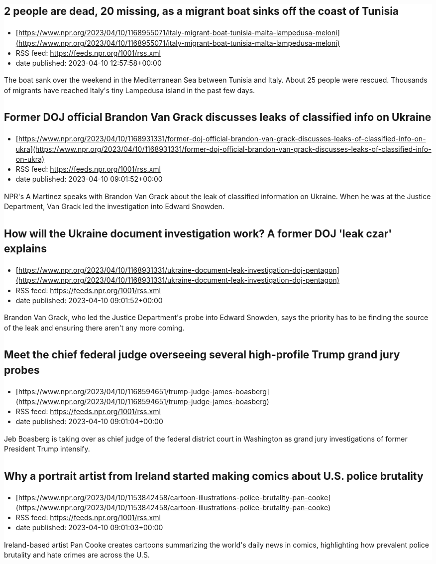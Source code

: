 ## 2 people are dead, 20 missing, as a migrant boat sinks off the coast of Tunisia
 - [https://www.npr.org/2023/04/10/1168955071/italy-migrant-boat-tunisia-malta-lampedusa-meloni](https://www.npr.org/2023/04/10/1168955071/italy-migrant-boat-tunisia-malta-lampedusa-meloni)
 - RSS feed: https://feeds.npr.org/1001/rss.xml
 - date published: 2023-04-10 12:57:58+00:00

The boat sank over the weekend in the Mediterranean Sea between Tunisia and Italy. About 25 people were rescued. Thousands of migrants have reached Italy's tiny Lampedusa island in the past few days.

## Former DOJ official Brandon Van Grack discusses leaks of classified info on Ukraine
 - [https://www.npr.org/2023/04/10/1168931331/former-doj-official-brandon-van-grack-discusses-leaks-of-classified-info-on-ukra](https://www.npr.org/2023/04/10/1168931331/former-doj-official-brandon-van-grack-discusses-leaks-of-classified-info-on-ukra)
 - RSS feed: https://feeds.npr.org/1001/rss.xml
 - date published: 2023-04-10 09:01:52+00:00

NPR's A Martinez speaks with Brandon Van Grack about the leak of classified information on Ukraine. When he was at the Justice Department, Van Grack led the investigation into Edward Snowden.

## How will the Ukraine document investigation work? A former DOJ 'leak czar' explains
 - [https://www.npr.org/2023/04/10/1168931331/ukraine-document-leak-investigation-doj-pentagon](https://www.npr.org/2023/04/10/1168931331/ukraine-document-leak-investigation-doj-pentagon)
 - RSS feed: https://feeds.npr.org/1001/rss.xml
 - date published: 2023-04-10 09:01:52+00:00

Brandon Van Grack, who led the Justice Department's probe into Edward Snowden, says the priority has to be finding the source of the leak and ensuring there aren't any more coming.

## Meet the chief federal judge overseeing several high-profile Trump grand jury probes
 - [https://www.npr.org/2023/04/10/1168594651/trump-judge-james-boasberg](https://www.npr.org/2023/04/10/1168594651/trump-judge-james-boasberg)
 - RSS feed: https://feeds.npr.org/1001/rss.xml
 - date published: 2023-04-10 09:01:04+00:00

Jeb Boasberg is taking over as chief judge of the federal district court in Washington as grand jury investigations of former President Trump intensify.

## Why a portrait artist from Ireland started making comics about U.S. police brutality
 - [https://www.npr.org/2023/04/10/1153842458/cartoon-illustrations-police-brutality-pan-cooke](https://www.npr.org/2023/04/10/1153842458/cartoon-illustrations-police-brutality-pan-cooke)
 - RSS feed: https://feeds.npr.org/1001/rss.xml
 - date published: 2023-04-10 09:01:03+00:00

Ireland-based artist Pan Cooke creates cartoons summarizing the world's daily news in comics, highlighting how prevalent police brutality and hate crimes are across the U.S.
